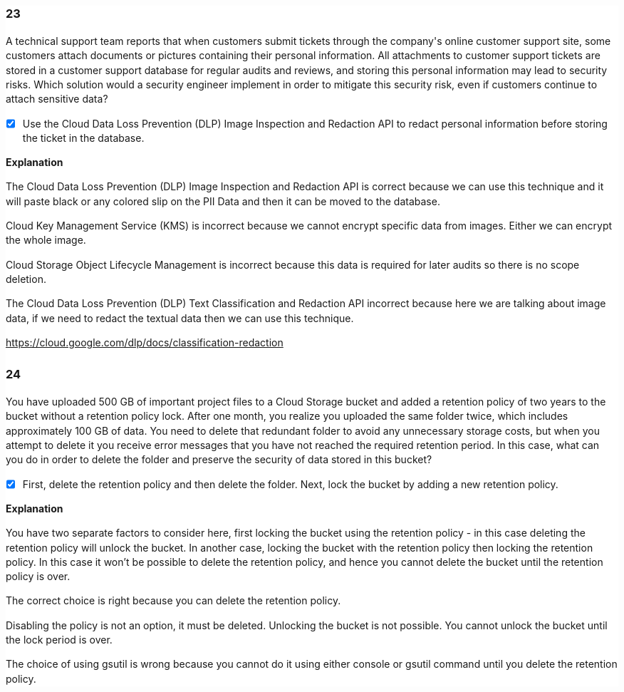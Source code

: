 ### 23
A technical support team reports that when customers submit tickets through the company's online customer support site, some customers attach documents or pictures containing their personal information. All attachments to customer support tickets are stored in a customer support database for regular audits and reviews, and storing this personal information may lead to security risks. Which solution would a security engineer implement in order to mitigate this security risk, even if customers continue to attach sensitive data?

- [x] Use the Cloud Data Loss Prevention (DLP) Image Inspection and Redaction API to redact personal information before storing the ticket in the database.

**Explanation**

The Cloud Data Loss Prevention (DLP) Image Inspection and Redaction API is correct because we can use this technique and it will paste black or any colored slip on the PII Data and then it can be moved to the database.

Cloud Key Management Service (KMS) is incorrect because we cannot encrypt specific data from images. Either we can encrypt the whole image.

Cloud Storage Object Lifecycle Management is incorrect because this data is required for later audits so there is no scope deletion.

The Cloud Data Loss Prevention (DLP) Text Classification and Redaction API incorrect because here we are talking about image data, if we need to redact the textual data then we can use this technique.

https://cloud.google.com/dlp/docs/classification-redaction

### 24
You have uploaded 500 GB of important project files to a Cloud Storage bucket and added a retention policy of two years to the bucket without a retention policy lock. After one month, you realize you uploaded the same folder twice, which includes approximately 100 GB of data. You need to delete that redundant folder to avoid any unnecessary storage costs, but when you attempt to delete it you receive error messages that you have not reached the required retention period. In this case, what can you do in order to delete the folder and preserve the security of data stored in this bucket?

- [x] First, delete the retention policy and then delete the folder. Next, lock the bucket by adding a new retention policy.

**Explanation**

You have two separate factors to consider here, first locking the bucket using the retention policy - in this case deleting the retention policy will unlock the bucket. In another case, locking the bucket with the retention policy then locking the retention policy. In this case it won’t be possible to delete the retention policy, and hence you cannot delete the bucket until the retention policy is over.

The correct choice is right because you can delete the retention policy.

Disabling the policy is not an option, it must be deleted. Unlocking the bucket is not possible. You cannot unlock the bucket until the lock period is over.

The choice of using gsutil is wrong because you cannot do it using either console or gsutil command until you delete the retention policy.
